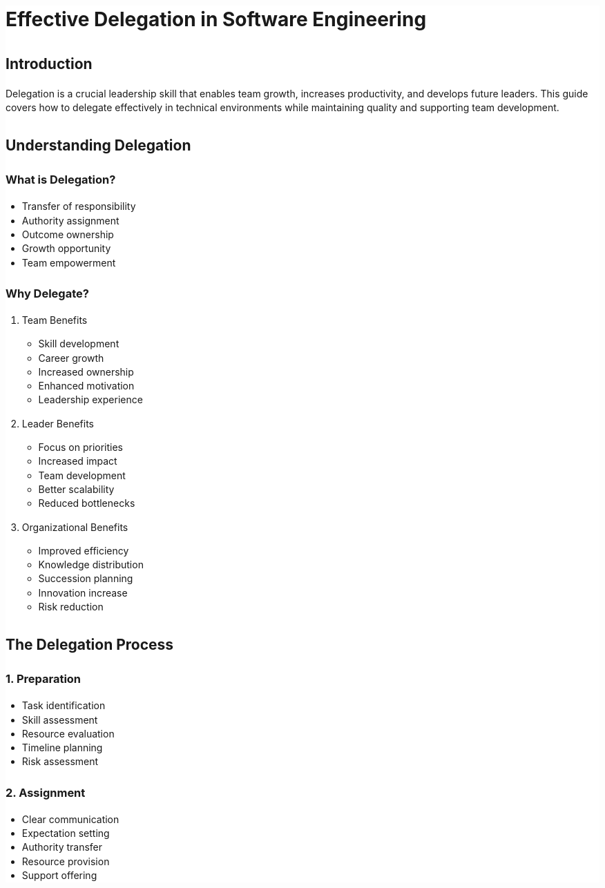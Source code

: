 # Effective Delegation in Software Engineering

## Introduction
Delegation is a crucial leadership skill that enables team growth, increases productivity, and develops future leaders. This guide covers how to delegate effectively in technical environments while maintaining quality and supporting team development.

## Understanding Delegation

### What is Delegation?
- Transfer of responsibility
- Authority assignment
- Outcome ownership
- Growth opportunity
- Team empowerment

### Why Delegate?
1. Team Benefits
   - Skill development
   - Career growth
   - Increased ownership
   - Enhanced motivation
   - Leadership experience

2. Leader Benefits
   - Focus on priorities
   - Increased impact
   - Team development
   - Better scalability
   - Reduced bottlenecks

3. Organizational Benefits
   - Improved efficiency
   - Knowledge distribution
   - Succession planning
   - Innovation increase
   - Risk reduction

## The Delegation Process

### 1. Preparation
- Task identification
- Skill assessment
- Resource evaluation
- Timeline planning
- Risk assessment

### 2. Assignment
- Clear communication
- Expectation setting
- Authority transfer
- Resource provision
- Support offering
